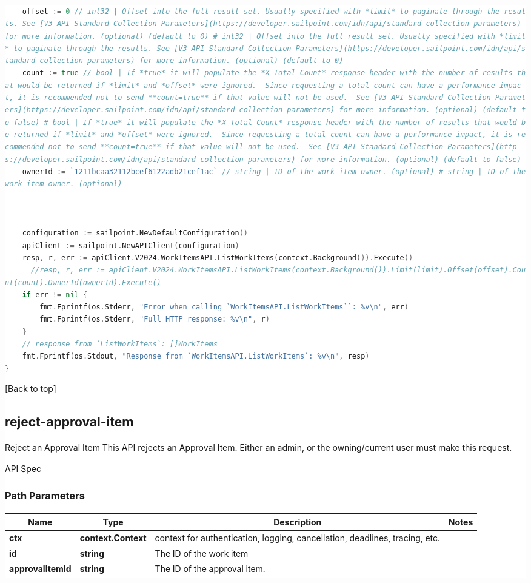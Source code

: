 ```go
    offset := 0 // int32 | Offset into the full result set. Usually specified with *limit* to paginate through the results. See [V3 API Standard Collection Parameters](https://developer.sailpoint.com/idn/api/standard-collection-parameters) for more information. (optional) (default to 0) # int32 | Offset into the full result set. Usually specified with *limit* to paginate through the results. See [V3 API Standard Collection Parameters](https://developer.sailpoint.com/idn/api/standard-collection-parameters) for more information. (optional) (default to 0)
    count := true // bool | If *true* it will populate the *X-Total-Count* response header with the number of results that would be returned if *limit* and *offset* were ignored.  Since requesting a total count can have a performance impact, it is recommended not to send **count=true** if that value will not be used.  See [V3 API Standard Collection Parameters](https://developer.sailpoint.com/idn/api/standard-collection-parameters) for more information. (optional) (default to false) # bool | If *true* it will populate the *X-Total-Count* response header with the number of results that would be returned if *limit* and *offset* were ignored.  Since requesting a total count can have a performance impact, it is recommended not to send **count=true** if that value will not be used.  See [V3 API Standard Collection Parameters](https://developer.sailpoint.com/idn/api/standard-collection-parameters) for more information. (optional) (default to false)
    ownerId := `1211bcaa32112bcef6122adb21cef1ac` // string | ID of the work item owner. (optional) # string | ID of the work item owner. (optional)

    

    configuration := sailpoint.NewDefaultConfiguration()
    apiClient := sailpoint.NewAPIClient(configuration)
    resp, r, err := apiClient.V2024.WorkItemsAPI.ListWorkItems(context.Background()).Execute()
	  //resp, r, err := apiClient.V2024.WorkItemsAPI.ListWorkItems(context.Background()).Limit(limit).Offset(offset).Count(count).OwnerId(ownerId).Execute()
    if err != nil {
	    fmt.Fprintf(os.Stderr, "Error when calling `WorkItemsAPI.ListWorkItems``: %v\n", err)
	    fmt.Fprintf(os.Stderr, "Full HTTP response: %v\n", r)
    }
    // response from `ListWorkItems`: []WorkItems
    fmt.Fprintf(os.Stdout, "Response from `WorkItemsAPI.ListWorkItems`: %v\n", resp)
}
```

[[Back to top]](#)

## reject-approval-item
Reject an Approval Item
This API rejects an Approval Item. Either an admin, or the owning/current user must make this request.

[API Spec](https://developer.sailpoint.com/docs/api/v2024/reject-approval-item)

### Path Parameters


Name | Type | Description  | Notes
------------- | ------------- | ------------- | -------------
**ctx** | **context.Context** | context for authentication, logging, cancellation, deadlines, tracing, etc.
**id** | **string** | The ID of the work item | 
**approvalItemId** | **string** | The ID of the approval item. | 
